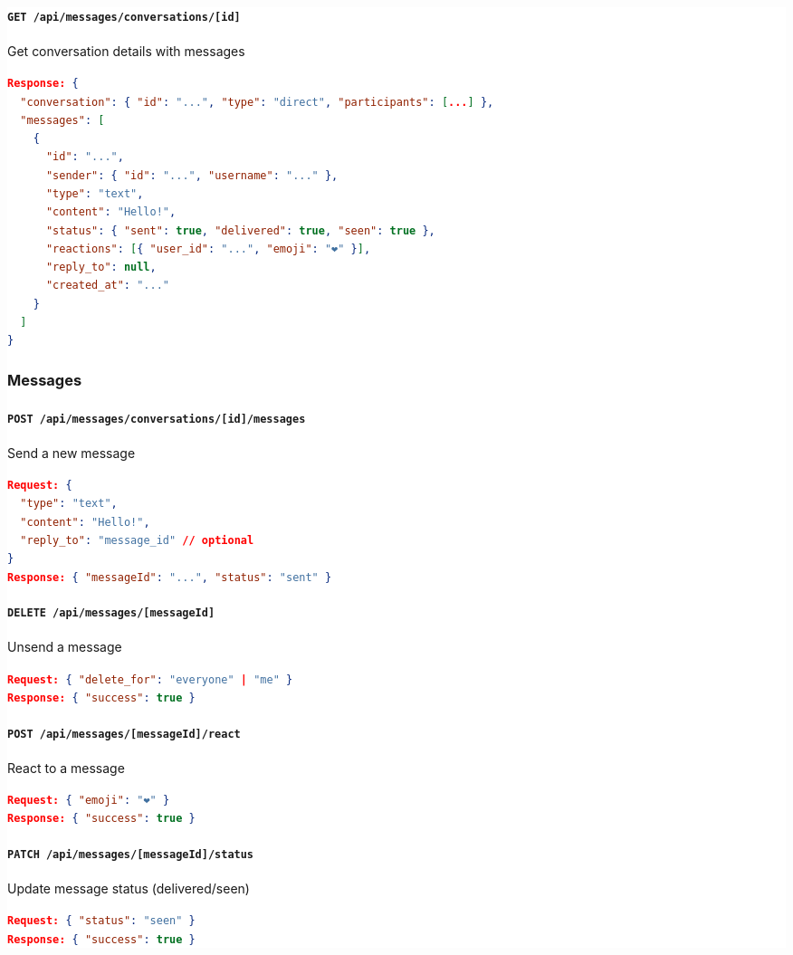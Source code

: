 #### `GET /api/messages/conversations/[id]`
Get conversation details with messages
```json
Response: {
  "conversation": { "id": "...", "type": "direct", "participants": [...] },
  "messages": [
    {
      "id": "...",
      "sender": { "id": "...", "username": "..." },
      "type": "text",
      "content": "Hello!",
      "status": { "sent": true, "delivered": true, "seen": true },
      "reactions": [{ "user_id": "...", "emoji": "❤️" }],
      "reply_to": null,
      "created_at": "..."
    }
  ]
}
```

### **Messages**

#### `POST /api/messages/conversations/[id]/messages`
Send a new message
```json
Request: {
  "type": "text",
  "content": "Hello!",
  "reply_to": "message_id" // optional
}
Response: { "messageId": "...", "status": "sent" }
```

#### `DELETE /api/messages/[messageId]`
Unsend a message
```json
Request: { "delete_for": "everyone" | "me" }
Response: { "success": true }
```

#### `POST /api/messages/[messageId]/react`
React to a message
```json
Request: { "emoji": "❤️" }
Response: { "success": true }
```

#### `PATCH /api/messages/[messageId]/status`
Update message status (delivered/seen)
```json
Request: { "status": "seen" }
Response: { "success": true }
```
